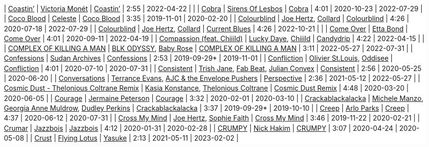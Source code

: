| [Coastin’](https://open.spotify.com/track/1IjeGPU5hqHlJpm00zObN7) | [Victoria Monét](https://open.spotify.com/artist/63XBtGSEZINSyXylZxEUbv) | [Coastin’](https://open.spotify.com/album/6PVTVZo9iYmpcQucpIN9Kr) | 2:55 | 2022-04-22 |  |
| [Cobra](https://open.spotify.com/track/57Ip2iaVNNmdT3DmwRzusR) | [Sirens Of Lesbos](https://open.spotify.com/artist/18XyLuKeMMfkTNKTmc6yOU) | [Cobra](https://open.spotify.com/album/7800pzSqn95TKPwGSm51Mr) | 4:01 | 2020-10-23 | 2022-07-29 |
| [Coco Blood](https://open.spotify.com/track/2SVWyRjpZ44odKjj9vDqMA) | [Celeste](https://open.spotify.com/artist/49HlOY4gkHqsYG9GCuhkcc) | [Coco Blood](https://open.spotify.com/album/37NrHu4bUirT1OYZfd2K2k) | 3:35 | 2019-11-01 | 2020-02-20 |
| [Colourblind](https://open.spotify.com/track/10yEuVTCQqGA6faDOEQC2r) | [Joe Hertz](https://open.spotify.com/artist/76QHVIjgqlkWB9LNGliman), [Collard](https://open.spotify.com/artist/3UHGHiVMz1L0XqFi3oXHvH) | [Colourblind](https://open.spotify.com/album/2kD19A5nIp6JE9jepPss3W) | 4:26 | 2020-07-18 | 2022-07-29 |
| [Colourblind](https://open.spotify.com/track/37z4KRlnEhRforTs0t23Pa) | [Joe Hertz](https://open.spotify.com/artist/76QHVIjgqlkWB9LNGliman), [Collard](https://open.spotify.com/artist/3UHGHiVMz1L0XqFi3oXHvH) | [Current Blues](https://open.spotify.com/album/0eLcH4iKjPc7Hx10C6UpWB) | 4:26 | 2022-10-21 |  |
| [Come Over](https://open.spotify.com/track/2M5Ua4xtwQ4TYq7bxTpz1P) | [Etta Bond](https://open.spotify.com/artist/0zanHkxN0P38oWegA8iSQA) | [Come Over](https://open.spotify.com/album/2Bi5qaVs4IlEgp3mUGrum8) | 4:01 | 2020-09-11 | 2022-04-19 |
| [Compassion \(feat\. Chiiild\)](https://open.spotify.com/track/41h9PjfBH6mVDPMkLc6zsg) | [Lucky Daye](https://open.spotify.com/artist/5Vuvs6Py2JRU7WiFDVsI7J), [Chiiild](https://open.spotify.com/artist/2YqJwmohaNjg9lg51flSax) | [Candydrip](https://open.spotify.com/album/6eiCnBFhY8yvhLjZzjIsxQ) | 4:22 | 2022-04-15 |  |
| [COMPLEX OF KILLING A MAN](https://open.spotify.com/track/6ihpg1nZjVS5N7rLIWeEXn) | [BLK ODYSSY](https://open.spotify.com/artist/062tCT8GVioC9EMiI9jeOV), [Baby Rose](https://open.spotify.com/artist/6Z4JcgqrqgysyHIPRtDIHo) | [COMPLEX OF KILLING A MAN](https://open.spotify.com/album/0kroCqy4KxlRc6gRT9PneG) | 3:11 | 2022-05-27 | 2022-07-31 |
| [Confessions](https://open.spotify.com/track/6hNOIbjfIT6UCSYkqtE102) | [Sudan Archives](https://open.spotify.com/artist/2MPHBxznH1fj59jbOWY38u) | [Confessions](https://open.spotify.com/album/1a7y3bmUPtzxEYQN7O5HoZ) | 2:53 | 2019-09-29\* | 2019-11-01 |
| [Confliction](https://open.spotify.com/track/5zyUE8SmsqDhnzRTuTk5HE) | [Olivier St.Louis](https://open.spotify.com/artist/0HHMWJfJPFFuZqnv2rSsyI), [Oddisee](https://open.spotify.com/artist/72tRiBHei5G9M8it4h4sfC) | [Confliction](https://open.spotify.com/album/0mwApweeYhumilUU02hAbk) | 4:01 | 2020-07-10 | 2020-07-31 |
| [Consistent](https://open.spotify.com/track/0J0J6WZhy32kmamCC5GMsp) | [Trish Jane](https://open.spotify.com/artist/75wdzw0Cup5mGEef1ZxLi4), [Fab Beat](https://open.spotify.com/artist/4J9EaXhlfJgEEVaN4hPkE6), [Julian Convex](https://open.spotify.com/artist/46WvzWin8ZmC5ez10nOEGa) | [Consistent](https://open.spotify.com/album/7Mce2NeubhlXWZQ9cZVV1g) | 2:56 | 2020-05-25 | 2020-06-20 |
| [Conversations](https://open.spotify.com/track/1i5zVfbvgIRg8CQwoDvxKe) | [Terrance Evans](https://open.spotify.com/artist/4GXbqJXnYoXXZB0tyU1AhQ), [AJC & the Envelope Pushers](https://open.spotify.com/artist/7wbUKK6fuoNLb4J3faenjS) | [Perspective](https://open.spotify.com/album/0IV6sCtMvZ0rlXnFKOKks4) | 2:36 | 2021-05-12 | 2022-05-27 |
| [Cosmic Dust \- Thelonious Coltrane Remix](https://open.spotify.com/track/7yMSOBuit7lQ8iZw27Yq5v) | [Kasia Konstance](https://open.spotify.com/artist/69lkTNzZ4F2h3ZokpOHN7j), [Thelonious Coltrane](https://open.spotify.com/artist/6iXZPP5qLB2dtIQ4WuNk9M) | [Cosmic Dust Remix](https://open.spotify.com/album/7qjSdIyojKrmh7cyItHdVL) | 4:48 | 2020-03-20 | 2020-06-05 |
| [Courage](https://open.spotify.com/track/3Tdc6qpl9tCr9QhJf82BRZ) | [Jermaine Peterson](https://open.spotify.com/artist/2uxntsFd3KMG4I7BizohxB) | [Courage](https://open.spotify.com/album/6GkrCOKKr4ZZtvMYmF4Pf7) | 3:32 | 2020-02-01 | 2020-03-10 |
| [Crackablackalacka](https://open.spotify.com/track/6aUoHTPgXdvPKtQXh9h2mN) | [Michele Manzo](https://open.spotify.com/artist/3W3y6hTDUc3vm4MbqoZX6g), [Georgia Anne Muldrow](https://open.spotify.com/artist/2RdnkH5txHb9c4vGwq0I31), [Dudley Perkins](https://open.spotify.com/artist/08xLtQbGdIZfVfk6QTgYIW) | [Crackablackalacka](https://open.spotify.com/album/6lsde1PWHpjK6MVHGvPzmR) | 3:37 | 2019-09-29\* | 2019-10-10 |
| [Creep](https://open.spotify.com/track/0SCox9Tmm4AxcnhDXZglYB) | [Arlo Parks](https://open.spotify.com/artist/4kIwETcbpuFgRukE8o7Opx) | [Creep](https://open.spotify.com/album/0Tp4s71VQ0MZbtJo1cNHYF) | 4:37 | 2020-06-12 | 2020-07-31 |
| [Cross My Mind](https://open.spotify.com/track/2qFsJGW32SA20UUfLWdCuS) | [Joe Hertz](https://open.spotify.com/artist/76QHVIjgqlkWB9LNGliman), [Sophie Faith](https://open.spotify.com/artist/4LR3BRvTeWCiS1l16TqXVh) | [Cross My Mind](https://open.spotify.com/album/2eTedZjmodkDH3a0JidtWU) | 3:46 | 2019-11-22 | 2020-02-21 |
| [Crumar](https://open.spotify.com/track/3JaSd4wBDl7LBMjXJSp8OI) | [Jazzbois](https://open.spotify.com/artist/0jq1z5MQSlFtvpbnLzeEul) | [Jazzbois](https://open.spotify.com/album/6uLHxiWNxJ49Dhx1du2uqO) | 4:12 | 2020-01-31 | 2020-02-28 |
| [CRUMPY](https://open.spotify.com/track/3axI88EJvw5J6tnMdCvc66) | [Nick Hakim](https://open.spotify.com/artist/1Goe2NezNnym45kco2xTk6) | [CRUMPY](https://open.spotify.com/album/6dKmyxrba50ysYPG0fJlOA) | 3:07 | 2020-04-24 | 2020-05-08 |
| [Crust](https://open.spotify.com/track/3KsS9NkC5ZlPAIWpGoL5Sx) | [Flying Lotus](https://open.spotify.com/artist/29XOeO6KIWxGthejQqn793) | [Yasuke](https://open.spotify.com/album/4duUlv53npBm7EmqxTT1kj) | 2:13 | 2021-05-11 | 2023-02-02 |